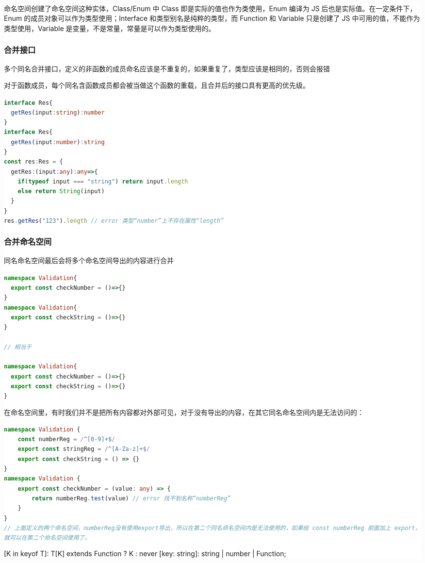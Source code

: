 命名空间创建了命名空间这种实体，Class/Enum 中 Class 即是实际的值也作为类使用，Enum 编译为 JS 后也是实际值。在一定条件下，Enum 的成员对象可以作为类型使用；Interface 和类型别名是纯粹的类型，而 Function 和 Variable 只是创建了 JS 中可用的值，不能作为类型使用，Variable 是变量，不是常量，常量是可以作为类型使用的。

### 合并接口

多个同名合并接口，定义的非函数的成员命名应该是不重复的，如果重复了，类型应该是相同的，否则会报错

对于函数成员，每个同名含函数成员都会被当做这个函数的重载，且合并后的接口具有更高的优先级。

``` ts
interface Res{
  getRes(input:string):number
}
interface Res{
  getRes(input:number):string
}
const res:Res = {
  getRes:(input:any):any=>{
    if(typeof input === "string") return input.length
    else return String(input)
  }
}
res.getRes("123").length // error 类型“number”上不存在属性“length”
```

### 合并命名空间

同名命名空间最后会将多个命名空间导出的内容进行合并

``` ts
namespace Validation{
  export const checkNumber = ()=>{}
}
namespace Validation{
  export const checkString = ()=>{}
}

// 相当于 

namespace Validation{
  export const checkNumber = ()=>{}
  export const checkString = ()=>{}
}
```

在命名空间里，有时我们并不是把所有内容都对外部可见，对于没有导出的内容，在其它同名命名空间内是无法访问的：

``` ts
namespace Validation {
    const numberReg = /^[0-9]+$/
    export const stringReg = /^[A-Za-z]+$/
    export const checkString = () => {}
}
namespace Validation {
    export const checkNumber = (value: any) => {
        return numberReg.test(value) // error 找不到名称“numberReg”
    }
}
// 上面定义的两个命名空间，numberReg没有使用export导出，所以在第二个同名命名空间内是无法使用的，如果给 const numberReg 前面加上 export，就可以在第二个命名空间使用了。
```


  [P in keyof T]: number
  [K in keyof T]: T[K] extends Function ? K : never
  [key: string]: string | number | Function;